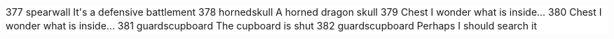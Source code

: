 <tr>
<td class="a">
377
</td>
<td class="a">
spearwall
</td>
<td class="a">
It's a defensive battlement
</td>
</tr>
<tr>
<td class="a">
378
</td>
<td class="a">
hornedskull
</td>
<td class="a">
A horned dragon skull
</td>
</tr>
<tr>
<td class="a">
379
</td>
<td class="a">
Chest
</td>
<td class="a">
I wonder what is inside...
</td>
</tr>
<tr>
<td class="a">
380
</td>
<td class="a">
Chest
</td>
<td class="a">
I wonder what is inside...
</td>
</tr>
<tr>
<td class="a">
381
</td>
<td class="a">
guardscupboard
</td>
<td class="a">
The cupboard is shut
</td>
</tr>
<tr>
<td class="a">
382
</td>
<td class="a">
guardscupboard
</td>
<td class="a">
Perhaps I should search it